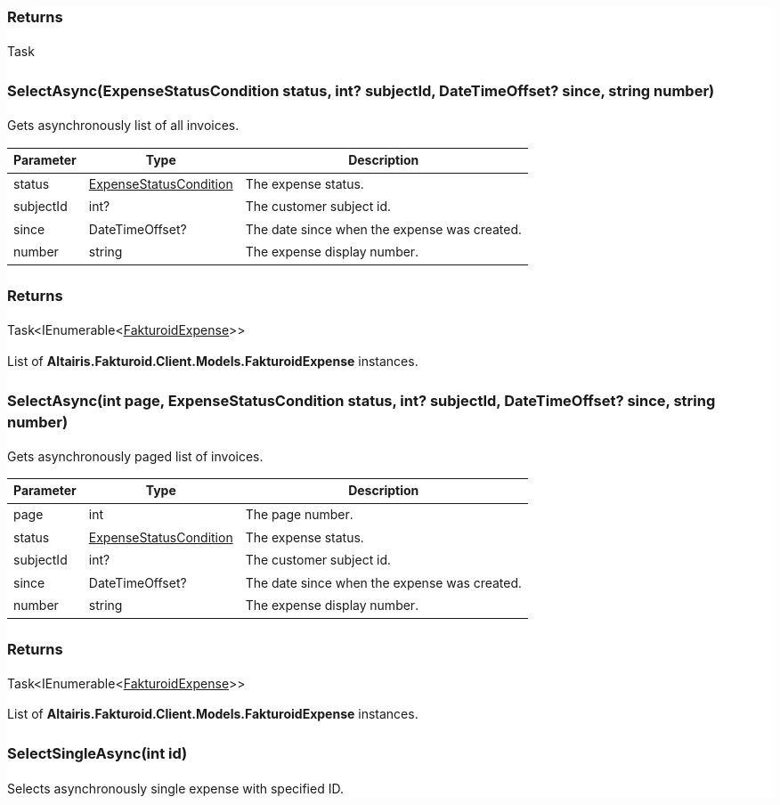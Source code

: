 
### Returns

Task



### SelectAsync(ExpenseStatusCondition status, int? subjectId, DateTimeOffset? since, string number)

Gets asynchronously list of all invoices.

| Parameter | Type | Description |
|---|---|---|
| status | [ExpenseStatusCondition](#expensestatuscondition-enum) | The expense status. |
| subjectId | int? | The customer subject id. |
| since | DateTimeOffset? | The date since when the expense was created. |
| number | string | The expense display number. |


### Returns

Task<IEnumerable<[FakturoidExpense](#fakturoidexpense-class)>>

List of **Altairis.Fakturoid.Client.Models.FakturoidExpense** instances.

### SelectAsync(int page, ExpenseStatusCondition status, int? subjectId, DateTimeOffset? since, string number)

Gets asynchronously paged list of invoices.

| Parameter | Type | Description |
|---|---|---|
| page | int | The page number. |
| status | [ExpenseStatusCondition](#expensestatuscondition-enum) | The expense status. |
| subjectId | int? | The customer subject id. |
| since | DateTimeOffset? | The date since when the expense was created. |
| number | string | The expense display number. |


### Returns

Task<IEnumerable<[FakturoidExpense](#fakturoidexpense-class)>>

List of **Altairis.Fakturoid.Client.Models.FakturoidExpense** instances.

### SelectSingleAsync(int id)

Selects asynchronously single expense with specified ID.
